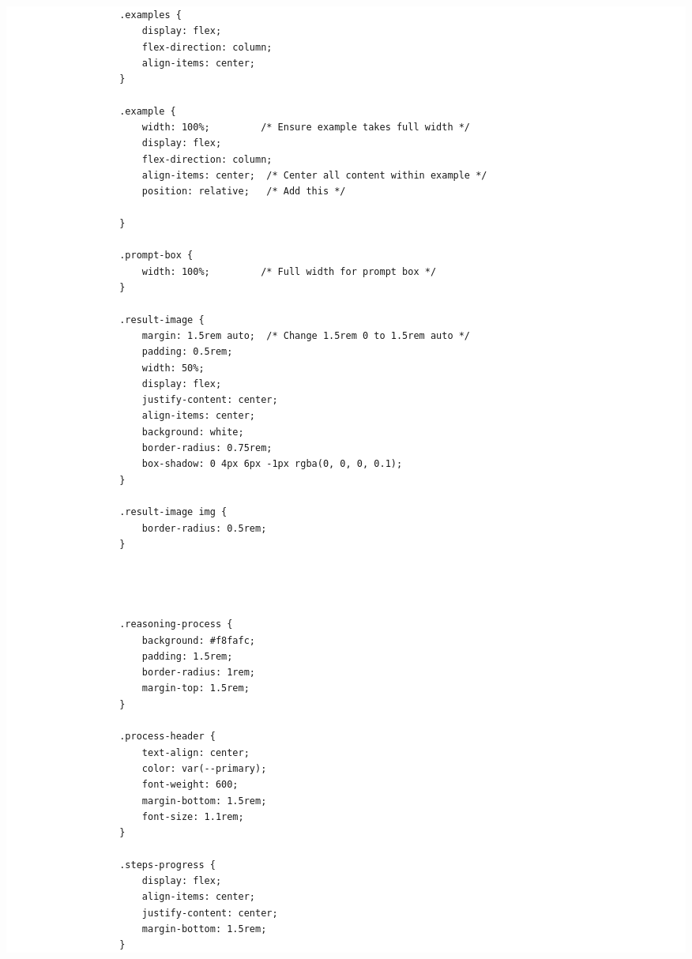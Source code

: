                         .examples {
                            display: flex;
                            flex-direction: column;
                            align-items: center;
                        }

                        .example {
                            width: 100%;         /* Ensure example takes full width */
                            display: flex;
                            flex-direction: column;
                            align-items: center;  /* Center all content within example */
                            position: relative;   /* Add this */

                        }

                        .prompt-box {
                            width: 100%;         /* Full width for prompt box */
                        }

                        .result-image {
                            margin: 1.5rem auto;  /* Change 1.5rem 0 to 1.5rem auto */
                            padding: 0.5rem;
                            width: 50%;
                            display: flex;
                            justify-content: center;
                            align-items: center;
                            background: white;
                            border-radius: 0.75rem;
                            box-shadow: 0 4px 6px -1px rgba(0, 0, 0, 0.1);
                        }

                        .result-image img {
                            border-radius: 0.5rem;
                        }

                                                                        


                        .reasoning-process {
                            background: #f8fafc;
                            padding: 1.5rem;
                            border-radius: 1rem;
                            margin-top: 1.5rem;
                        }
                        
                        .process-header {
                            text-align: center;
                            color: var(--primary);
                            font-weight: 600;
                            margin-bottom: 1.5rem;
                            font-size: 1.1rem;
                        }
                        
                        .steps-progress {
                            display: flex;
                            align-items: center;
                            justify-content: center;
                            margin-bottom: 1.5rem;
                        }
                        
